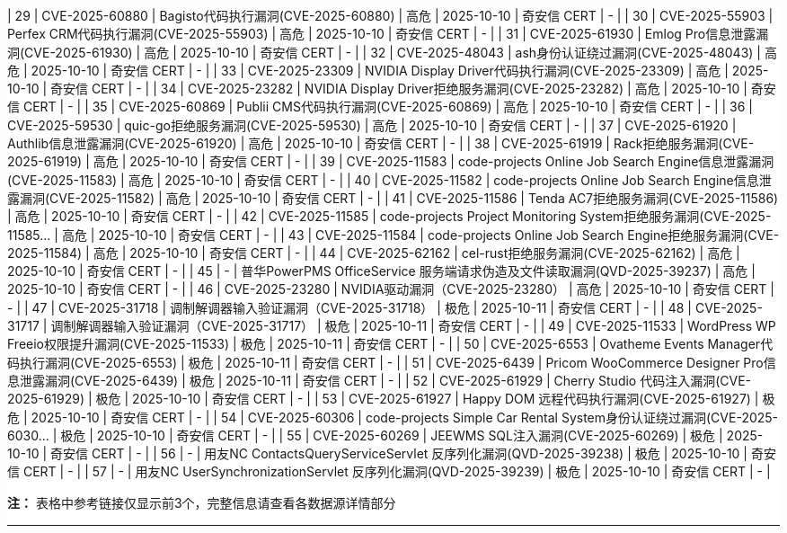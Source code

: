 | 29 | CVE-2025-60880 | Bagisto代码执行漏洞(CVE-2025-60880) | 高危 | 2025-10-10 | 奇安信 CERT | - |
| 30 | CVE-2025-55903 | Perfex CRM代码执行漏洞(CVE-2025-55903) | 高危 | 2025-10-10 | 奇安信 CERT | - |
| 31 | CVE-2025-61930 | Emlog Pro信息泄露漏洞(CVE-2025-61930) | 高危 | 2025-10-10 | 奇安信 CERT | - |
| 32 | CVE-2025-48043 | ash身份认证绕过漏洞(CVE-2025-48043) | 高危 | 2025-10-10 | 奇安信 CERT | - |
| 33 | CVE-2025-23309 | NVIDIA Display Driver代码执行漏洞(CVE-2025-23309) | 高危 | 2025-10-10 | 奇安信 CERT | - |
| 34 | CVE-2025-23282 | NVIDIA Display Driver拒绝服务漏洞(CVE-2025-23282) | 高危 | 2025-10-10 | 奇安信 CERT | - |
| 35 | CVE-2025-60869 | Publii CMS代码执行漏洞(CVE-2025-60869) | 高危 | 2025-10-10 | 奇安信 CERT | - |
| 36 | CVE-2025-59530 | quic-go拒绝服务漏洞(CVE-2025-59530) | 高危 | 2025-10-10 | 奇安信 CERT | - |
| 37 | CVE-2025-61920 | Authlib信息泄露漏洞(CVE-2025-61920) | 高危 | 2025-10-10 | 奇安信 CERT | - |
| 38 | CVE-2025-61919 | Rack拒绝服务漏洞(CVE-2025-61919) | 高危 | 2025-10-10 | 奇安信 CERT | - |
| 39 | CVE-2025-11583 | code-projects Online Job Search Engine信息泄露漏洞(CVE-2025-11583) | 高危 | 2025-10-10 | 奇安信 CERT | - |
| 40 | CVE-2025-11582 | code-projects Online Job Search Engine信息泄露漏洞(CVE-2025-11582) | 高危 | 2025-10-10 | 奇安信 CERT | - |
| 41 | CVE-2025-11586 | Tenda AC7拒绝服务漏洞(CVE-2025-11586) | 高危 | 2025-10-10 | 奇安信 CERT | - |
| 42 | CVE-2025-11585 | code-projects Project Monitoring System拒绝服务漏洞(CVE-2025-11585... | 高危 | 2025-10-10 | 奇安信 CERT | - |
| 43 | CVE-2025-11584 | code-projects Online Job Search Engine拒绝服务漏洞(CVE-2025-11584) | 高危 | 2025-10-10 | 奇安信 CERT | - |
| 44 | CVE-2025-62162 | cel-rust拒绝服务漏洞(CVE-2025-62162) | 高危 | 2025-10-10 | 奇安信 CERT | - |
| 45 | - | 普华PowerPMS OfficeService 服务端请求伪造及文件读取漏洞(QVD-2025-39237) | 高危 | 2025-10-10 | 奇安信 CERT | - |
| 46 | CVE-2025-23280 | NVIDIA驱动漏洞（CVE-2025-23280） | 高危 | 2025-10-10 | 奇安信 CERT | - |
| 47 | CVE-2025-31718 | 调制解调器输入验证漏洞（CVE-2025-31718） | 极危 | 2025-10-11 | 奇安信 CERT | - |
| 48 | CVE-2025-31717 | 调制解调器输入验证漏洞（CVE-2025-31717） | 极危 | 2025-10-11 | 奇安信 CERT | - |
| 49 | CVE-2025-11533 | WordPress WP Freeio权限提升漏洞(CVE-2025-11533) | 极危 | 2025-10-11 | 奇安信 CERT | - |
| 50 | CVE-2025-6553 | Ovatheme Events Manager代码执行漏洞(CVE-2025-6553) | 极危 | 2025-10-11 | 奇安信 CERT | - |
| 51 | CVE-2025-6439 | Pricom WooCommerce Designer Pro信息泄露漏洞(CVE-2025-6439) | 极危 | 2025-10-11 | 奇安信 CERT | - |
| 52 | CVE-2025-61929 | Cherry Studio 代码注入漏洞(CVE-2025-61929) | 极危 | 2025-10-10 | 奇安信 CERT | - |
| 53 | CVE-2025-61927 | Happy DOM 远程代码执行漏洞(CVE-2025-61927) | 极危 | 2025-10-10 | 奇安信 CERT | - |
| 54 | CVE-2025-60306 | code-projects Simple Car Rental System身份认证绕过漏洞(CVE-2025-6030... | 极危 | 2025-10-10 | 奇安信 CERT | - |
| 55 | CVE-2025-60269 | JEEWMS SQL注入漏洞(CVE-2025-60269) | 极危 | 2025-10-10 | 奇安信 CERT | - |
| 56 | - | 用友NC ContactsQueryServiceServlet 反序列化漏洞(QVD-2025-39238) | 极危 | 2025-10-10 | 奇安信 CERT | - |
| 57 | - | 用友NC UserSynchronizationServlet 反序列化漏洞(QVD-2025-39239) | 极危 | 2025-10-10 | 奇安信 CERT | - |


**注：** 表格中参考链接仅显示前3个，完整信息请查看各数据源详情部分

---